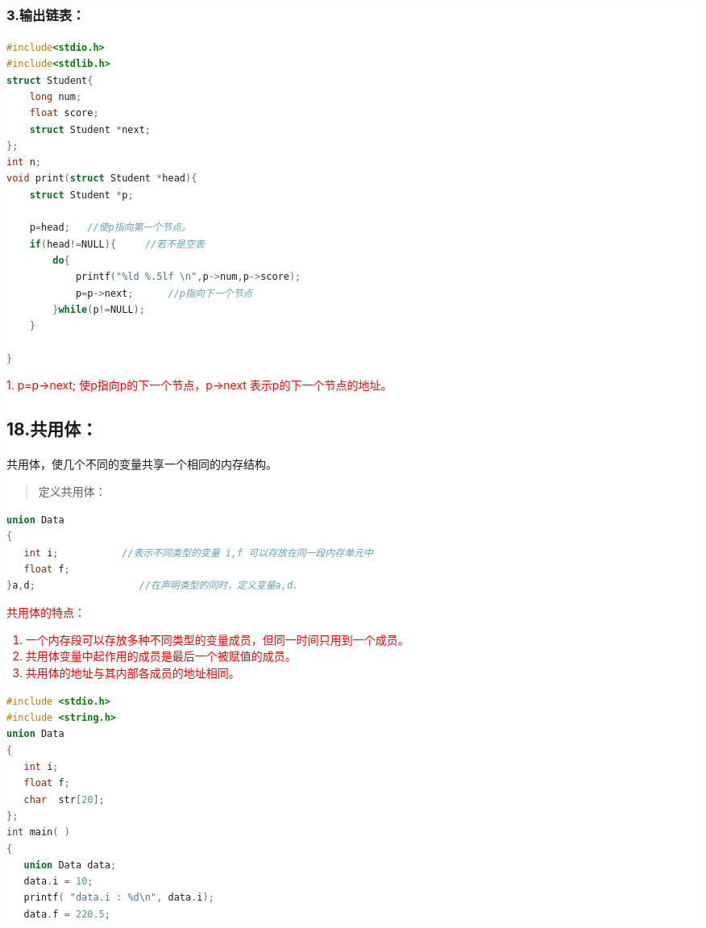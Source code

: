 ### 3.输出链表：

```c
#include<stdio.h>
#include<stdlib.h>
struct Student{
    long num;
    float score;
    struct Student *next;
};
int n;
void print(struct Student *head){
    struct Student *p;

    p=head;   //使p指向第一个节点。
    if(head!=NULL){     //若不是空表
        do{
            printf("%ld %.5lf \n",p->num,p->score);
            p=p->next;      //p指向下一个节点
        }while(p!=NULL);
    }

}
```

<font color="red">
1. p=p->next;      使p指向p的下一个节点，p->next 表示p的下一个节点的地址。
</font>

## 18.共用体：

共用体，使几个不同的变量共享一个相同的内存结构。

> 定义共用体：
```c
union Data
{
   int i;           //表示不同类型的变量 i,f 可以存放在同一段内存单元中
   float f;
}a,d;                  //在声明类型的同时，定义变量a,d.
```

<font color="red">

共用体的特点：
1. 一个内存段可以存放多种不同类型的变量成员，但同一时间只用到一个成员。
2. 共用体变量中起作用的成员是最后一个被赋值的成员。
3. 共用体的地址与其内部各成员的地址相同。

</font>


```c
#include <stdio.h>
#include <string.h>
union Data
{
   int i;
   float f;
   char  str[20];
};
int main( )
{
   union Data data;        
   data.i = 10;
   printf( "data.i : %d\n", data.i);
   data.f = 220.5;
```